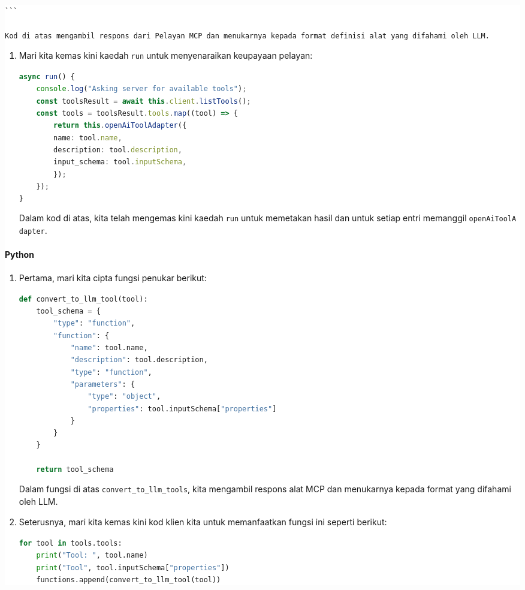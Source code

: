     ```

    Kod di atas mengambil respons dari Pelayan MCP dan menukarnya kepada format definisi alat yang difahami oleh LLM.

1. Mari kita kemas kini kaedah `run` untuk menyenaraikan keupayaan pelayan:

    ```typescript
    async run() {
        console.log("Asking server for available tools");
        const toolsResult = await this.client.listTools();
        const tools = toolsResult.tools.map((tool) => {
            return this.openAiToolAdapter({
            name: tool.name,
            description: tool.description,
            input_schema: tool.inputSchema,
            });
        });
    }
    ```

    Dalam kod di atas, kita telah mengemas kini kaedah `run` untuk memetakan hasil dan untuk setiap entri memanggil `openAiToolAdapter`.

#### Python

1. Pertama, mari kita cipta fungsi penukar berikut:

    ```python
    def convert_to_llm_tool(tool):
        tool_schema = {
            "type": "function",
            "function": {
                "name": tool.name,
                "description": tool.description,
                "type": "function",
                "parameters": {
                    "type": "object",
                    "properties": tool.inputSchema["properties"]
                }
            }
        }

        return tool_schema
    ```

    Dalam fungsi di atas `convert_to_llm_tools`, kita mengambil respons alat MCP dan menukarnya kepada format yang difahami oleh LLM.

1. Seterusnya, mari kita kemas kini kod klien kita untuk memanfaatkan fungsi ini seperti berikut:

    ```python
    for tool in tools.tools:
        print("Tool: ", tool.name)
        print("Tool", tool.inputSchema["properties"])
        functions.append(convert_to_llm_tool(tool))
    ```
